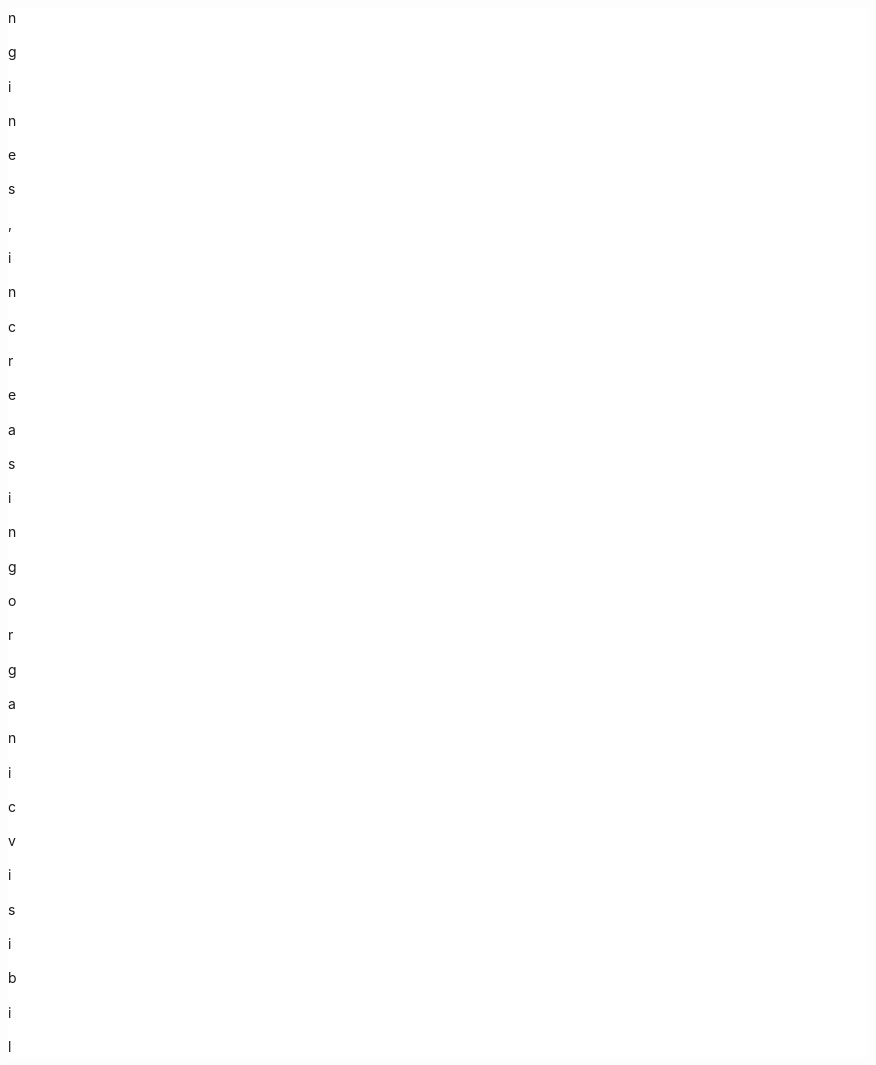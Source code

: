 n

g

i

n

e

s

,

 

i

n

c

r

e

a

s

i

n

g

 

o

r

g

a

n

i

c

 

v

i

s

i

b

i

l
